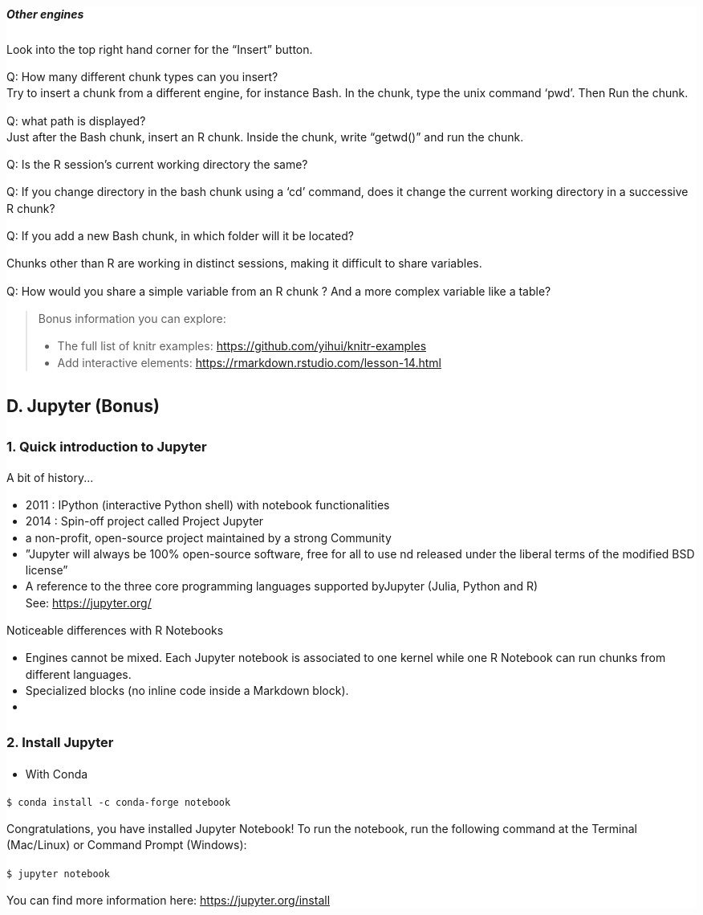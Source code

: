 ##### Other engines

Look into the top right hand corner for the “Insert” button.  

Q: How many different chunk types can you insert?  
Try to insert a chunk from a different engine, for instance Bash. In the chunk, type the unix command ‘pwd’. Then Run the chunk.

Q: what path is displayed?  
Just after the Bash chunk, insert an R chunk. Inside the chunk, write “getwd()”
and run the chunk.

Q: Is the R session’s current working directory the same?

Q: If you change directory in the bash chunk using a ‘cd’ command, does it
change the current working directory in a successive R chunk?

Q: If you add a new Bash chunk, in which folder will it be located?

Chunks other than R are working in distinct sessions, making it difficult to
share variables.

Q: How would you share a simple variable from an R chunk ? And a more
complex variable like a table?

> Bonus information you can explore:
>
> - The full list of knitr examples: https://github.com/yihui/knitr-examples
> - Add interactive elements: https://rmarkdown.rstudio.com/lesson-14.html

## D. Jupyter (Bonus)

### 1. Quick introduction to Jupyter

A bit of history...  
- 2011 : IPython (interactive Python shell) with notebook functionalities
- 2014 : Spin-off project called Project Jupyter
- a non-profit, open-source project maintained by a strong Community
- ”Jupyter will always be 100% open-source software, free for all to use
nd released under the liberal terms of the modified BSD license”
- A reference to the three core programming languages supported byJupyter (Julia, Python and R)  
See: https://jupyter.org/  

Noticeable differences with R Notebooks
- Engines cannot be mixed. Each Jupyter notebook is associated to one
kernel while one R Notebook can run chunks from different languages.
- Specialized blocks (no inline code inside a Markdown block).  
- 
### 2. Install Jupyter

- With Conda
```
$ conda install -c conda-forge notebook
```
Congratulations, you have installed Jupyter Notebook! To run the notebook,
run the following command at the Terminal (Mac/Linux) or Command Prompt
(Windows):
```
$ jupyter notebook
```
You can find more information here:
https://jupyter.org/install
